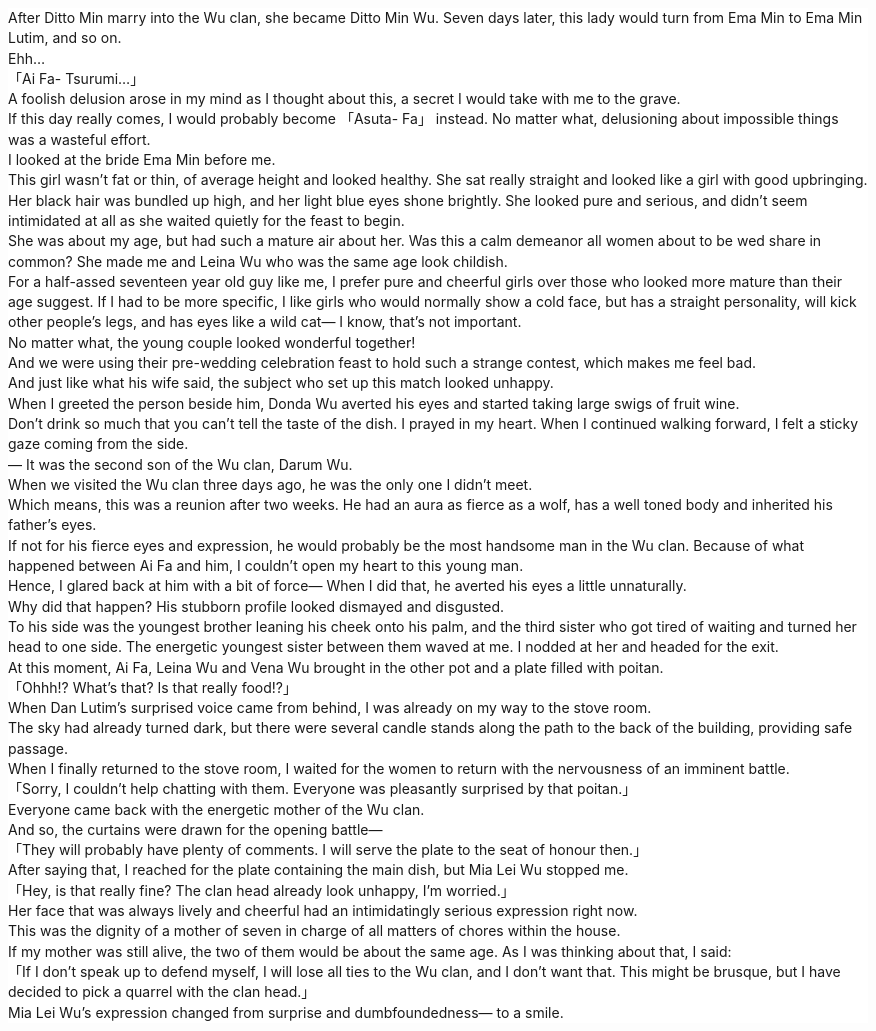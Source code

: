 After Ditto Min marry into the Wu clan, she became Ditto Min Wu. Seven days later, this lady would turn from Ema Min to Ema Min Lutim, and so on.<br/>
Ehh…<br/>
「Ai Fa- Tsurumi…」<br/>
A foolish delusion arose in my mind as I thought about this, a secret I would take with me to the grave.<br/>
If this day really comes, I would probably become 「Asuta- Fa」 instead. No matter what, delusioning about impossible things was a wasteful effort.<br/>
I looked at the bride Ema Min before me.<br/>
This girl wasn’t fat or thin, of average height and looked healthy. She sat really straight and looked like a girl with good upbringing.<br/>
Her black hair was bundled up high, and her light blue eyes shone brightly. She looked pure and serious, and didn’t seem intimidated at all as she waited quietly for the feast to begin.<br/>
She was about my age, but had such a mature air about her. Was this a calm demeanor all women about to be wed share in common? She made me and Leina Wu who was the same age look childish.<br/>
For a half-assed seventeen year old guy like me, I prefer pure and cheerful girls over those who looked more mature than their age suggest. If I had to be more specific, I like girls who would normally show a cold face, but has a straight personality, will kick other people’s legs, and has eyes like a wild cat— I know, that’s not important.<br/>
No matter what, the young couple looked wonderful together!<br/>
And we were using their pre-wedding celebration feast to hold such a strange contest, which makes me feel bad.<br/>
And just like what his wife said, the subject who set up this match looked unhappy.<br/>
When I greeted the person beside him, Donda Wu averted his eyes and started taking large swigs of fruit wine.<br/>
Don’t drink so much that you can’t tell the taste of the dish. I prayed in my heart. When I continued walking forward, I felt a sticky gaze coming from the side.<br/>
— It was the second son of the Wu clan, Darum Wu.<br/>
When we visited the Wu clan three days ago, he was the only one I didn’t meet.<br/>
Which means, this was a reunion after two weeks. He had an aura as fierce as a wolf, has a well toned body and inherited his father’s eyes.<br/>
If not for his fierce eyes and expression, he would probably be the most handsome man in the Wu clan. Because of what happened between Ai Fa and him, I couldn’t open my heart to this young man.<br/>
Hence, I glared back at him with a bit of force— When I did that, he averted his eyes a little unnaturally.<br/>
Why did that happen? His stubborn profile looked dismayed and disgusted.<br/>
To his side was the youngest brother leaning his cheek onto his palm, and the third sister who got tired of waiting and turned her head to one side. The energetic youngest sister between them waved at me. I nodded at her and headed for the exit.<br/>
At this moment, Ai Fa, Leina Wu and Vena Wu brought in the other pot and a plate filled with poitan.<br/>
「Ohhh!? What’s that? Is that really food!?」<br/>
When Dan Lutim’s surprised voice came from behind, I was already on my way to the stove room.<br/>
The sky had already turned dark, but there were several candle stands along the path to the back of the building, providing safe passage.<br/>
When I finally returned to the stove room, I waited for the women to return with the nervousness of an imminent battle.<br/>
「Sorry, I couldn’t help chatting with them. Everyone was pleasantly surprised by that poitan.」<br/>
Everyone came back with the energetic mother of the Wu clan.<br/>
And so, the curtains were drawn for the opening battle—<br/>
「They will probably have plenty of comments. I will serve the plate to the seat of honour then.」<br/>
After saying that, I reached for the plate containing the main dish, but Mia Lei Wu stopped me.<br/>
「Hey, is that really fine? The clan head already look unhappy, I’m worried.」<br/>
Her face that was always lively and cheerful had an intimidatingly serious expression right now.<br/>
This was the dignity of a mother of seven in charge of all matters of chores within the house.<br/>
If my mother was still alive, the two of them would be about the same age. As I was thinking about that, I said:<br/>
「If I don’t speak up to defend myself, I will lose all ties to the Wu clan, and I don’t want that. This might be brusque, but I have decided to pick a quarrel with the clan head.」<br/>
Mia Lei Wu’s expression changed from surprise and dumbfoundedness— to a smile.<br/>